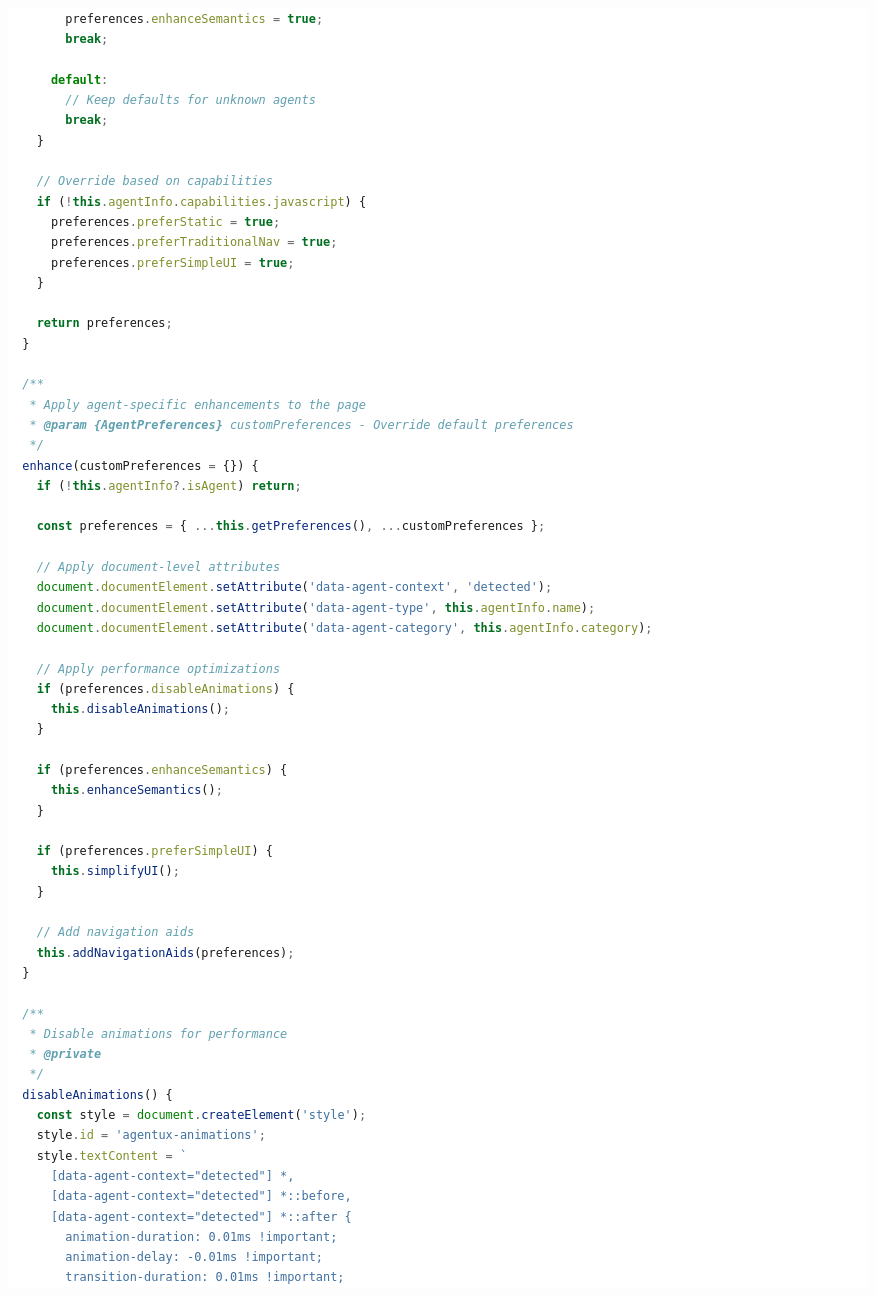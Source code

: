 ```javascript
        preferences.enhanceSemantics = true;
        break;
        
      default:
        // Keep defaults for unknown agents
        break;
    }
    
    // Override based on capabilities
    if (!this.agentInfo.capabilities.javascript) {
      preferences.preferStatic = true;
      preferences.preferTraditionalNav = true;
      preferences.preferSimpleUI = true;
    }
    
    return preferences;
  }
  
  /**
   * Apply agent-specific enhancements to the page
   * @param {AgentPreferences} customPreferences - Override default preferences
   */
  enhance(customPreferences = {}) {
    if (!this.agentInfo?.isAgent) return;
    
    const preferences = { ...this.getPreferences(), ...customPreferences };
    
    // Apply document-level attributes
    document.documentElement.setAttribute('data-agent-context', 'detected');
    document.documentElement.setAttribute('data-agent-type', this.agentInfo.name);
    document.documentElement.setAttribute('data-agent-category', this.agentInfo.category);
    
    // Apply performance optimizations
    if (preferences.disableAnimations) {
      this.disableAnimations();
    }
    
    if (preferences.enhanceSemantics) {
      this.enhanceSemantics();
    }
    
    if (preferences.preferSimpleUI) {
      this.simplifyUI();
    }
    
    // Add navigation aids
    this.addNavigationAids(preferences);
  }
  
  /**
   * Disable animations for performance
   * @private
   */
  disableAnimations() {
    const style = document.createElement('style');
    style.id = 'agentux-animations';
    style.textContent = `
      [data-agent-context="detected"] *,
      [data-agent-context="detected"] *::before,
      [data-agent-context="detected"] *::after {
        animation-duration: 0.01ms !important;
        animation-delay: -0.01ms !important;
        transition-duration: 0.01ms !important;
```